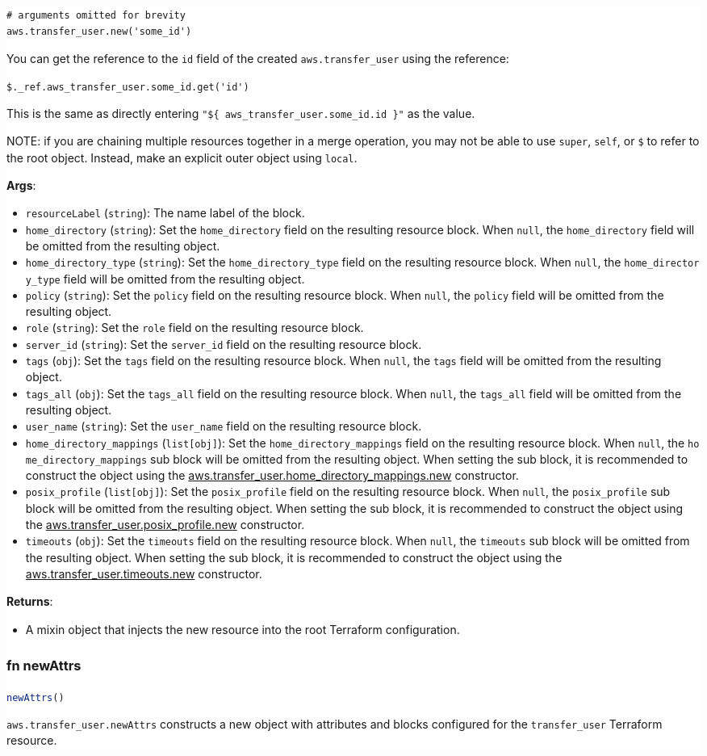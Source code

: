     # arguments omitted for brevity
    aws.transfer_user.new('some_id')

You can get the reference to the `id` field of the created `aws.transfer_user` using the reference:

    $._ref.aws_transfer_user.some_id.get('id')

This is the same as directly entering `"${ aws_transfer_user.some_id.id }"` as the value.

NOTE: if you are chaining multiple resources together in a merge operation, you may not be able to use `super`, `self`,
or `$` to refer to the root object. Instead, make an explicit outer object using `local`.

**Args**:
  - `resourceLabel` (`string`): The name label of the block.
  - `home_directory` (`string`): Set the `home_directory` field on the resulting resource block. When `null`, the `home_directory` field will be omitted from the resulting object.
  - `home_directory_type` (`string`): Set the `home_directory_type` field on the resulting resource block. When `null`, the `home_directory_type` field will be omitted from the resulting object.
  - `policy` (`string`): Set the `policy` field on the resulting resource block. When `null`, the `policy` field will be omitted from the resulting object.
  - `role` (`string`): Set the `role` field on the resulting resource block.
  - `server_id` (`string`): Set the `server_id` field on the resulting resource block.
  - `tags` (`obj`): Set the `tags` field on the resulting resource block. When `null`, the `tags` field will be omitted from the resulting object.
  - `tags_all` (`obj`): Set the `tags_all` field on the resulting resource block. When `null`, the `tags_all` field will be omitted from the resulting object.
  - `user_name` (`string`): Set the `user_name` field on the resulting resource block.
  - `home_directory_mappings` (`list[obj]`): Set the `home_directory_mappings` field on the resulting resource block. When `null`, the `home_directory_mappings` sub block will be omitted from the resulting object. When setting the sub block, it is recommended to construct the object using the [aws.transfer_user.home_directory_mappings.new](#fn-home_directory_mappingsnew) constructor.
  - `posix_profile` (`list[obj]`): Set the `posix_profile` field on the resulting resource block. When `null`, the `posix_profile` sub block will be omitted from the resulting object. When setting the sub block, it is recommended to construct the object using the [aws.transfer_user.posix_profile.new](#fn-posix_profilenew) constructor.
  - `timeouts` (`obj`): Set the `timeouts` field on the resulting resource block. When `null`, the `timeouts` sub block will be omitted from the resulting object. When setting the sub block, it is recommended to construct the object using the [aws.transfer_user.timeouts.new](#fn-timeoutsnew) constructor.

**Returns**:
- A mixin object that injects the new resource into the root Terraform configuration.


### fn newAttrs

```ts
newAttrs()
```


`aws.transfer_user.newAttrs` constructs a new object with attributes and blocks configured for the `transfer_user`
Terraform resource.
